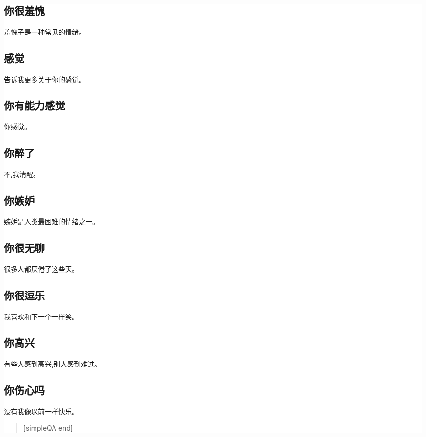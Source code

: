 ## 你很羞愧
羞愧子是一种常见的情绪。

## 感觉
告诉我更多关于你的感觉。

## 你有能力感觉
你感觉。

## 你醉了
不,我清醒。

## 你嫉妒
嫉妒是人类最困难的情绪之一。

## 你很无聊
很多人都厌倦了这些天。

## 你很逗乐
我喜欢和下一个一样笑。

## 你高兴
有些人感到高兴,别人感到难过。

## 你伤心吗
没有我像以前一样快乐。

> [simpleQA end]
